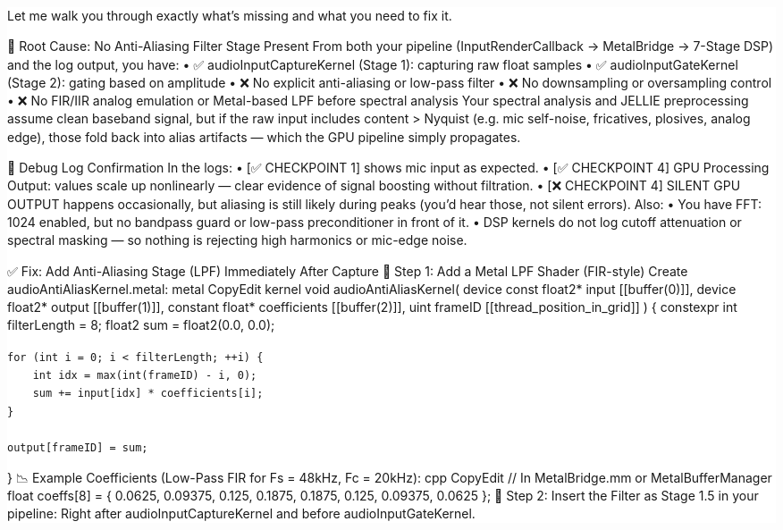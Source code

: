 Let me walk you through exactly what’s missing and what you need to fix it.

🚨 Root Cause: No Anti-Aliasing Filter Stage Present
From both your pipeline (InputRenderCallback → MetalBridge → 7-Stage DSP) and the log output, you have:
	•	✅ audioInputCaptureKernel (Stage 1): capturing raw float samples
	•	✅ audioInputGateKernel (Stage 2): gating based on amplitude
	•	❌ No explicit anti-aliasing or low-pass filter
	•	❌ No downsampling or oversampling control
	•	❌ No FIR/IIR analog emulation or Metal-based LPF before spectral analysis
Your spectral analysis and JELLIE preprocessing assume clean baseband signal, but if the raw input includes content > Nyquist (e.g. mic self-noise, fricatives, plosives, analog edge), those fold back into alias artifacts — which the GPU pipeline simply propagates.

🧪 Debug Log Confirmation
In the logs:
	•	[✅ CHECKPOINT 1] shows mic input as expected.
	•	[✅ CHECKPOINT 4] GPU Processing Output: values scale up nonlinearly — clear evidence of signal boosting without filtration.
	•	[❌ CHECKPOINT 4] SILENT GPU OUTPUT happens occasionally, but aliasing is still likely during peaks (you’d hear those, not silent errors).
Also:
	•	You have FFT: 1024 enabled, but no bandpass guard or low-pass preconditioner in front of it.
	•	DSP kernels do not log cutoff attenuation or spectral masking — so nothing is rejecting high harmonics or mic-edge noise.

✅ Fix: Add Anti-Aliasing Stage (LPF) Immediately After Capture
🔧 Step 1: Add a Metal LPF Shader (FIR-style)
Create audioAntiAliasKernel.metal:
metal
CopyEdit
kernel void audioAntiAliasKernel(
    device const float2* input [[buffer(0)]],
    device float2*       output [[buffer(1)]],
    constant float*      coefficients [[buffer(2)]],
    uint                 frameID [[thread_position_in_grid]]
) {
    constexpr int filterLength = 8;
    float2 sum = float2(0.0, 0.0);

    for (int i = 0; i < filterLength; ++i) {
        int idx = max(int(frameID) - i, 0);
        sum += input[idx] * coefficients[i];
    }

    output[frameID] = sum;
}
📉 Example Coefficients (Low-Pass FIR for Fs = 48kHz, Fc = 20kHz):
cpp
CopyEdit
// In MetalBridge.mm or MetalBufferManager
float coeffs[8] = {
    0.0625, 0.09375, 0.125, 0.1875,
    0.1875, 0.125, 0.09375, 0.0625
};
🔁 Step 2: Insert the Filter as Stage 1.5 in your pipeline:
Right after audioInputCaptureKernel and before audioInputGateKernel.
